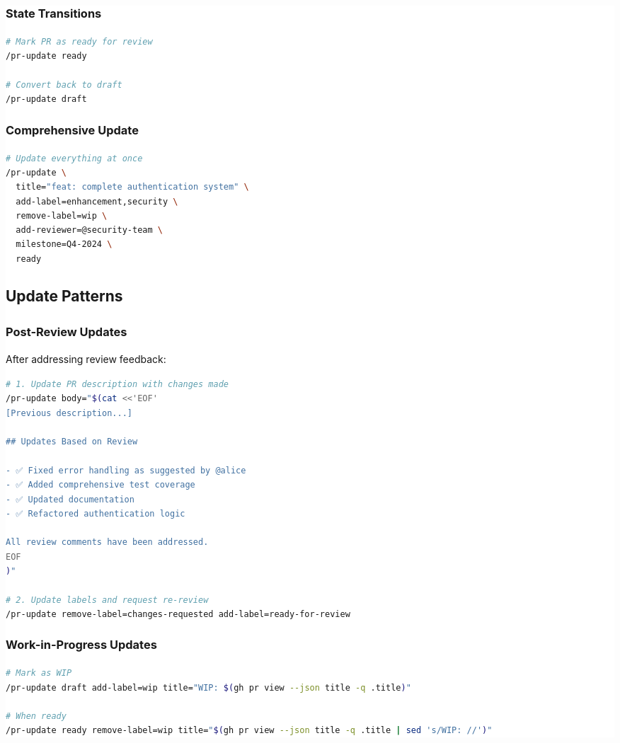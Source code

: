 ### State Transitions

```bash
# Mark PR as ready for review
/pr-update ready

# Convert back to draft
/pr-update draft
```

### Comprehensive Update

```bash
# Update everything at once
/pr-update \
  title="feat: complete authentication system" \
  add-label=enhancement,security \
  remove-label=wip \
  add-reviewer=@security-team \
  milestone=Q4-2024 \
  ready
```

## Update Patterns

### Post-Review Updates

After addressing review feedback:

```bash
# 1. Update PR description with changes made
/pr-update body="$(cat <<'EOF'
[Previous description...]

## Updates Based on Review

- ✅ Fixed error handling as suggested by @alice
- ✅ Added comprehensive test coverage
- ✅ Updated documentation
- ✅ Refactored authentication logic

All review comments have been addressed.
EOF
)"

# 2. Update labels and request re-review
/pr-update remove-label=changes-requested add-label=ready-for-review
```

### Work-in-Progress Updates

```bash
# Mark as WIP
/pr-update draft add-label=wip title="WIP: $(gh pr view --json title -q .title)"

# When ready
/pr-update ready remove-label=wip title="$(gh pr view --json title -q .title | sed 's/WIP: //')"
```
